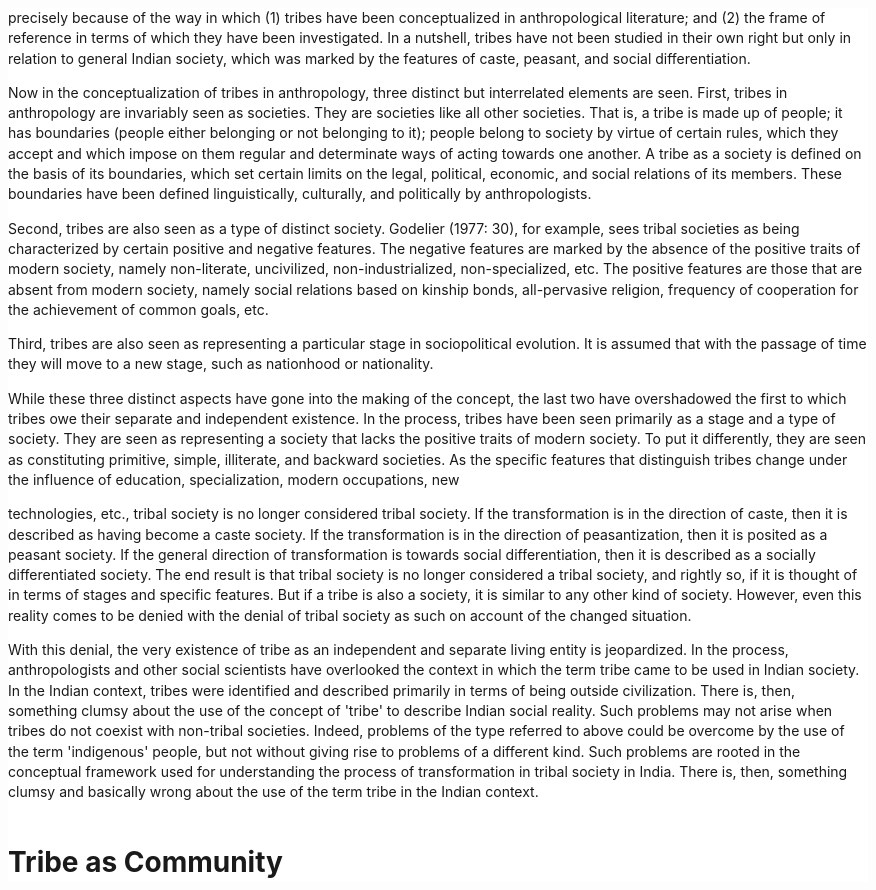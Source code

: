 precisely because of the way in which (1) tribes have been conceptualized in anthropological literature; and (2) the frame of reference in terms of which they have been investigated. In a nutshell, tribes have not been studied in their own right but only in relation to general Indian society, which was marked by the features of caste, peasant, and social differentiation.

Now in the conceptualization of tribes in anthropology, three distinct but interrelated elements are seen. First, tribes in anthropology are invariably seen as societies. They are societies like all other societies. That is, a tribe is made up of people; it has boundaries (people either belonging or not belonging to it); people belong to society by virtue of certain rules, which they accept and which impose on them regular and determinate ways of acting towards one another. A tribe as a society is defined on the basis of its boundaries, which set certain limits on the legal, political, economic, and social relations of its members. These boundaries have been defined linguistically, culturally, and politically by anthropologists.

Second, tribes are also seen as a type of distinct society. Godelier (1977: 30), for example, sees tribal societies as being characterized by certain positive and negative features. The negative features are marked by the absence of the positive traits of modern society, namely non-literate, uncivilized, non-industrialized, non-specialized, etc. The positive features are those that are absent from modern society, namely social relations based on kinship bonds, all-pervasive religion, frequency of cooperation for the achievement of common goals, etc.

Third, tribes are also seen as representing a particular stage in sociopolitical evolution. It is assumed that with the passage of time they will move to a new stage, such as nationhood or nationality.

While these three distinct aspects have gone into the making of the concept, the last two have overshadowed the first to which tribes owe their separate and independent existence. In the process, tribes have been seen primarily as a stage and a type of society. They are seen as representing a society that lacks the positive traits of modern society. To put it differently, they are seen as constituting primitive, simple, illiterate, and backward societies. As the specific features that distinguish tribes change under the influence of education, specialization, modern occupations, new

technologies, etc., tribal society is no longer considered tribal society. If the transformation is in the direction of caste, then it is described as having become a caste society. If the transformation is in the direction of peasantization, then it is posited as a peasant society. If the general direction of transformation is towards social differentiation, then it is described as a socially differentiated society. The end result is that tribal society is no longer considered a tribal society, and rightly so, if it is thought of in terms of stages and specific features. But if a tribe is also a society, it is similar to any other kind of society. However, even this reality comes to be denied with the denial of tribal society as such on account of the changed situation.

With this denial, the very existence of tribe as an independent and separate living entity is jeopardized. In the process, anthropologists and other social scientists have overlooked the context in which the term tribe came to be used in Indian society. In the Indian context, tribes were identified and described primarily in terms of being outside civilization. There is, then, something clumsy about the use of the concept of 'tribe' to describe Indian social reality. Such problems may not arise when tribes do not coexist with non-tribal societies. Indeed, problems of the type referred to above could be overcome by the use of the term 'indigenous' people, but not without giving rise to problems of a different kind. Such problems are rooted in the conceptual framework used for understanding the process of transformation in tribal society in India. There is, then, something clumsy and basically wrong about the use of the term tribe in the Indian context.

# Tribe as Community
